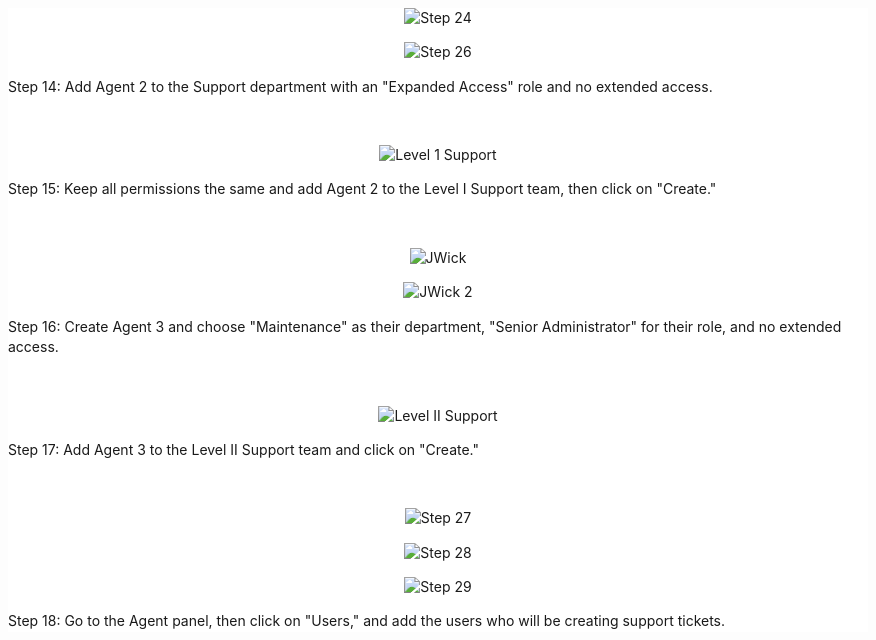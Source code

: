 <p>
<p align="center"> 
<img width="653" alt="Step 24" src="https://github.com/MalikS-Github/post-install-config/assets/173410266/dca91105-7bb0-4cf3-ae0e-4e8a1d47c59d">
</p>
<p align="center"> 
<img width="650" alt="Step 26" src="https://github.com/MalikS-Github/post-install-config/assets/173410266/9b366ce0-0e7f-4466-9c65-9c4bead97bb6">
</p>
<p>
Step 14: Add Agent 2 to the Support department with an "Expanded Access" role and no extended access.
</p>
<br />

<p>
<p align="center"> 
<img width="575" alt="Level 1 Support" src="https://github.com/MalikS-Github/post-install-config/assets/173410266/bd58af37-cd14-47da-bb56-ca5cf334e480">
</p>
<p>
Step 15: Keep all permissions the same and add Agent 2 to the Level I Support team, then click on "Create."
</p>
<br />

<p>
<p align="center"> 
<img width="573" alt="JWick" src="https://github.com/MalikS-Github/post-install-config/assets/173410266/73fe3b79-1c7f-4db9-b85c-a035cf0033d5">
</p>
<p align="center"> 
<img width="578" alt="JWick 2" src="https://github.com/MalikS-Github/post-install-config/assets/173410266/06eb03c6-aacf-4849-b544-b29640afc35c">

</p>
<p>
Step 16:  Create Agent 3 and choose "Maintenance" as their department, "Senior Administrator" for their role, and no extended access.
</p>
<br />

<p>
<p align="center"> 
<img width="574" alt="Level II Support " src="https://github.com/MalikS-Github/post-install-config/assets/173410266/66dbc82e-a0e6-4d60-8cc7-502af83296ef">
</p>
<p>
Step 17: Add Agent 3 to the Level II Support team and click on "Create."
</p>
<br />

<p>
<p align="center"> 
<img width="647" alt="Step 27" src="https://github.com/MalikS-Github/post-install-config/assets/173410266/3d3dfc6c-86bd-4060-b54c-e16b8e97ea1e">
</p>
<p align="center"> 
<img width="649" alt="Step 28" src="https://github.com/MalikS-Github/post-install-config/assets/173410266/9161cdd8-0c80-492a-883d-74d428781a8f">
</p>
<p align="center"> 
<img width="436" alt="Step 29" src="https://github.com/MalikS-Github/post-install-config/assets/173410266/711f87ae-ac1e-4f59-9f7b-18171962b32a">
</p>
<p>
Step 18: Go to the Agent panel, then click on "Users," and add the users who will be creating support tickets.
</p>